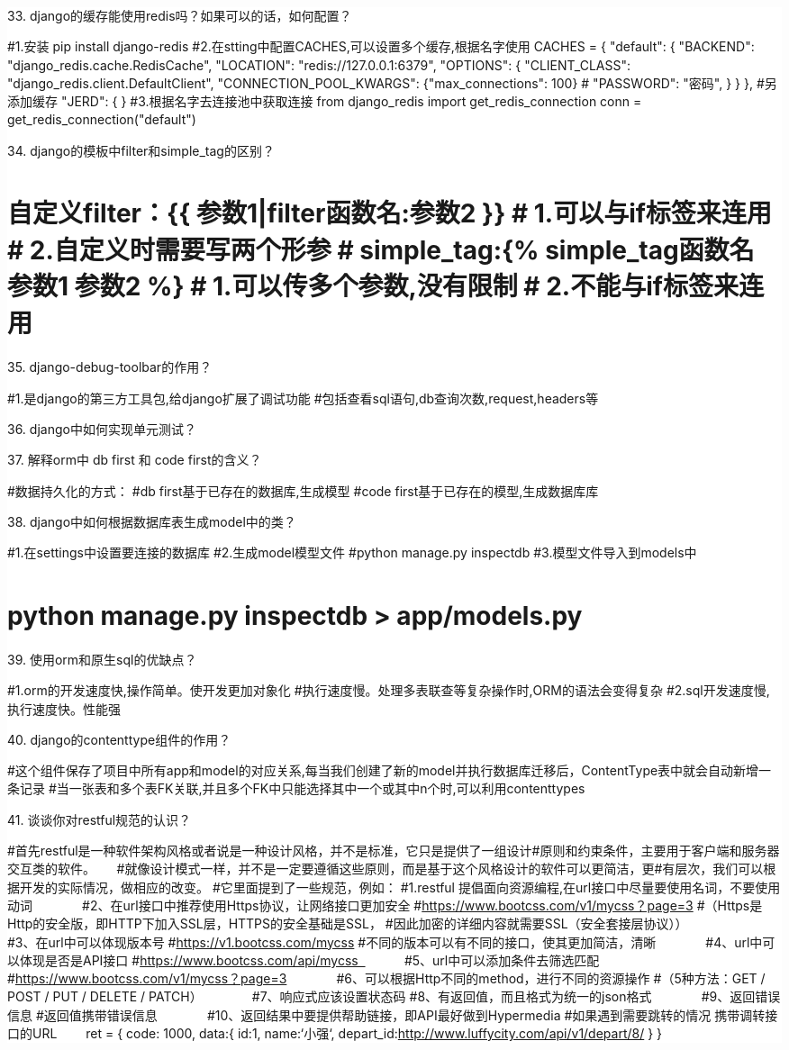 33\. django的缓存能使用redis吗？如果可以的话，如何配置？

#1.安装 pip install django-redis #2.在stting中配置CACHES,可以设置多个缓存,根据名字使用
        CACHES = { "default": { "BACKEND": "django_redis.cache.RedisCache", "LOCATION": "redis://127.0.0.1:6379", "OPTIONS": { "CLIENT_CLASS": "django_redis.client.DefaultClient", "CONNECTION_POOL_KWARGS": {"max_connections": 100} # "PASSWORD": "密码",
 }
            }
        }, #另添加缓存
        "JERD": { } #3.根据名字去连接池中获取连接
        from django_redis import get_redis_connection
        conn = get_redis_connection("default")

34\. django的模板中filter和simple_tag的区别？

# 自定义filter：{{ 参数1|filter函数名:参数2 }} # 1.可以与if标签来连用 # 2.自定义时需要写两个形参 # simple_tag:{% simple_tag函数名 参数1 参数2 %} # 1.可以传多个参数,没有限制 # 2.不能与if标签来连用

35\. django-debug-toolbar的作用？

#1.是django的第三方工具包,给django扩展了调试功能 #包括查看sql语句,db查询次数,request,headers等

36\. django中如何实现单元测试？

37\. 解释orm中 db first 和 code first的含义？

#数据持久化的方式：
#db first基于已存在的数据库,生成模型
#code first基于已存在的模型,生成数据库库

38\. django中如何根据数据库表生成model中的类？

#1.在settings中设置要连接的数据库
#2.生成model模型文件
#python manage.py inspectdb
#3.模型文件导入到models中
# python manage.py inspectdb > app/models.py

39\. 使用orm和原生sql的优缺点？

#1.orm的开发速度快,操作简单。使开发更加对象化 #执行速度慢。处理多表联查等复杂操作时,ORM的语法会变得复杂 #2.sql开发速度慢,执行速度快。性能强

40\. django的contenttype组件的作用？

#这个组件保存了项目中所有app和model的对应关系,每当我们创建了新的model并执行数据库迁移后，ContentType表中就会自动新增一条记录 #当一张表和多个表FK关联,并且多个FK中只能选择其中一个或其中n个时,可以利用contenttypes

41\. 谈谈你对restful规范的认识？

#首先restful是一种软件架构风格或者说是一种设计风格，并不是标准，它只是提供了一组设计#原则和约束条件，主要用于客户端和服务器交互类的软件。      #就像设计模式一样，并不是一定要遵循这些原则，而是基于这个风格设计的软件可以更简洁，更#有层次，我们可以根据开发的实际情况，做相应的改变。 #它里面提到了一些规范，例如： #1.restful 提倡面向资源编程,在url接口中尽量要使用名词，不要使用动词              #2、在url接口中推荐使用Https协议，让网络接口更加安全 #https://www.bootcss.com/v1/mycss？page=3 #（Https是Http的安全版，即HTTP下加入SSL层，HTTPS的安全基础是SSL， #因此加密的详细内容就需要SSL（安全套接层协议））                           #3、在url中可以体现版本号 #https://v1.bootcss.com/mycss #不同的版本可以有不同的接口，使其更加简洁，清晰              #4、url中可以体现是否是API接口 
#https://www.bootcss.com/api/mycss             #5、url中可以添加条件去筛选匹配 #https://www.bootcss.com/v1/mycss？page=3              #6、可以根据Http不同的method，进行不同的资源操作 #（5种方法：GET / POST / PUT / DELETE / PATCH）              #7、响应式应该设置状态码 #8、有返回值，而且格式为统一的json格式              #9、返回错误信息 #返回值携带错误信息              #10、返回结果中要提供帮助链接，即API最好做到Hypermedia #如果遇到需要跳转的情况 携带调转接口的URL
    　　ret = {
            code: 1000,
            data:{
            id:1,
            name:‘小强‘,
            depart_id:http://www.luffycity.com/api/v1/depart/8/ }
    }
